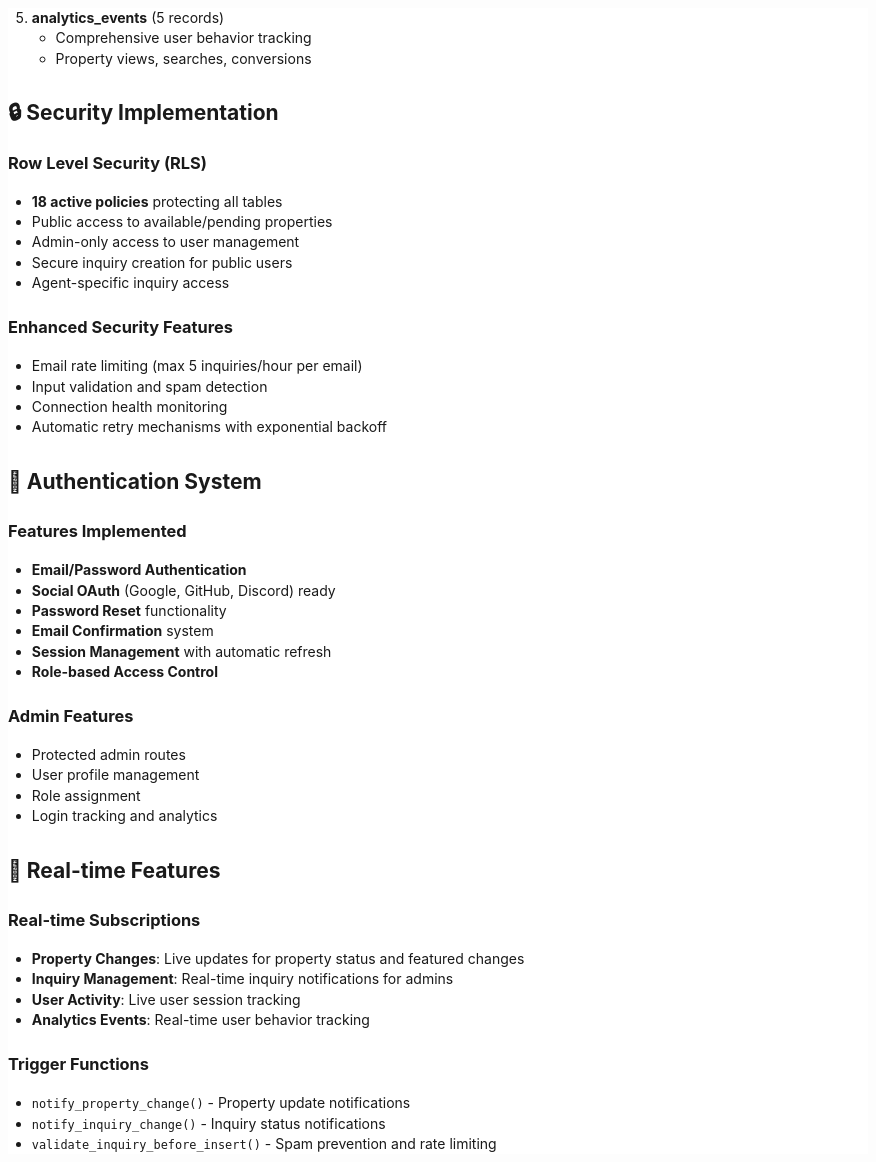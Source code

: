 5. **analytics_events** (5 records)
   - Comprehensive user behavior tracking
   - Property views, searches, conversions

## 🔒 Security Implementation

### Row Level Security (RLS)
- **18 active policies** protecting all tables
- Public access to available/pending properties
- Admin-only access to user management
- Secure inquiry creation for public users
- Agent-specific inquiry access

### Enhanced Security Features
- Email rate limiting (max 5 inquiries/hour per email)
- Input validation and spam detection
- Connection health monitoring
- Automatic retry mechanisms with exponential backoff

## 🔐 Authentication System

### Features Implemented
- **Email/Password Authentication**
- **Social OAuth** (Google, GitHub, Discord) ready
- **Password Reset** functionality
- **Email Confirmation** system
- **Session Management** with automatic refresh
- **Role-based Access Control**

### Admin Features
- Protected admin routes
- User profile management
- Role assignment
- Login tracking and analytics

## 🔄 Real-time Features

### Real-time Subscriptions
- **Property Changes**: Live updates for property status and featured changes
- **Inquiry Management**: Real-time inquiry notifications for admins
- **User Activity**: Live user session tracking
- **Analytics Events**: Real-time user behavior tracking

### Trigger Functions
- `notify_property_change()` - Property update notifications
- `notify_inquiry_change()` - Inquiry status notifications
- `validate_inquiry_before_insert()` - Spam prevention and rate limiting
